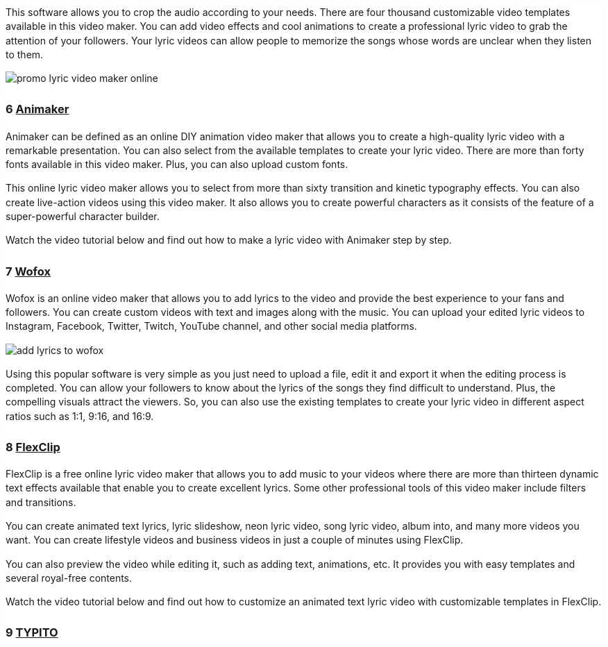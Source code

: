 This software allows you to crop the audio according to your needs. There are four thousand customizable video templates available in this video maker. You can add video effects and cool animations to create a professional lyric video to grab the attention of your followers. Your lyric videos can allow people to memorize the songs whose words are unclear when they listen to them.

![promo lyric video maker online](https://images.wondershare.com/filmora/article-images/promo-lyric-video-maker-online.jpg)

### 6 [Animaker](https://www.animaker.com/)

Animaker can be defined as an online DIY animation video maker that allows you to create a high-quality lyric video with a remarkable presentation. You can also select from the available templates to create your lyric video. There are more than forty fonts available in this video maker. Plus, you can also upload custom fonts.

This online lyric video maker allows you to select from more than sixty transition and kinetic typography effects. You can also create live-action videos using this video maker. It also allows you to create powerful characters as it consists of the feature of a super-powerful character builder.

Watch the video tutorial below and find out how to make a lyric video with Animaker step by step.

### 7 [Wofox](https://www.wofox.com/lyric-video-maker)

Wofox is an online video maker that allows you to add lyrics to the video and provide the best experience to your fans and followers. You can create custom videos with text and images along with the music. You can upload your edited lyric videos to Instagram, Facebook, Twitter, Twitch, YouTube channel, and other social media platforms.

![add lyrics to wofox](https://images.wondershare.com/filmora/article-images/add-lyrics-to-wofox.jpg)

Using this popular software is very simple as you just need to upload a file, edit it and export it when the editing process is completed. You can allow your followers to know about the lyrics of the songs they find difficult to understand. Plus, the compelling visuals attract the viewers. So, you can also use the existing templates to create your lyric video in different aspect ratios such as 1:1, 9:16, and 16:9.

### 8 [FlexClip](https://www.flexclip.com/create/lyric-video.html)

FlexClip is a free online lyric video maker that allows you to add music to your videos where there are more than thirteen dynamic text effects available that enable you to create excellent lyrics. Some other professional tools of this video maker include filters and transitions.

You can create animated text lyrics, lyric slideshow, neon lyric video, song lyric video, album into, and many more videos you want. You can create lifestyle videos and business videos in just a couple of minutes using FlexClip.

You can also preview the video while editing it, such as adding text, animations, etc. It provides you with easy templates and several royal-free contents.

Watch the video tutorial below and find out how to customize an animated text lyric video with customizable templates in FlexClip.

### 9 [TYPITO](https://typito.com/maker/lyric-video-maker)

